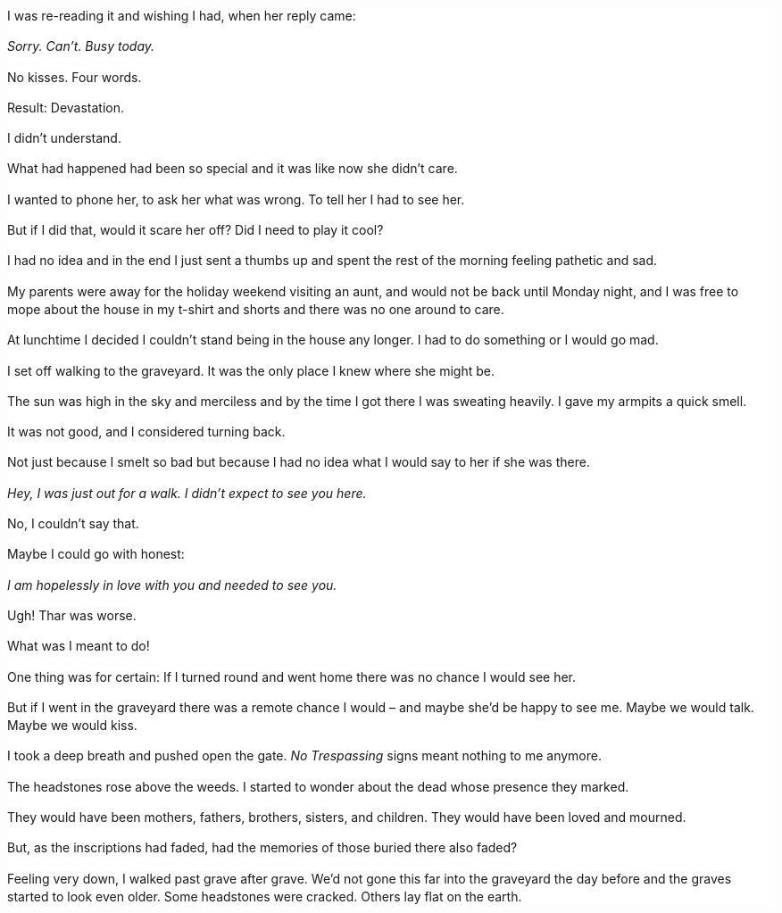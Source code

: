 I was re-reading it and wishing I had, when her reply came:

*Sorry. Can’t. Busy today.*

No kisses. Four words.

Result: Devastation.

I didn’t understand.

What had happened had been so special and it was like now she didn’t care.

I wanted to phone her, to ask her what was wrong. To tell her I had to see her.

But if I did that, would it scare her off?  Did I need to play it cool?

I had no idea and in the end I just sent a thumbs up and spent the rest of the morning feeling pathetic and sad.

My parents were away for the holiday weekend visiting an aunt, and would not be back until Monday night, and I was free to mope about the house in my t-shirt and shorts and there was no one around to care.

At lunchtime I decided I couldn’t stand being in the house any longer. I had to do something or I would go mad.

I set off walking to the graveyard. It was the only place I knew where she might be.

The sun was high in the sky and merciless and by the time I got there I was sweating heavily. I gave my armpits a quick smell.

It was not good, and I considered turning back.

Not just because I smelt so bad but because I had no idea what I would say to her if she was there.

*Hey, I was just out for a walk. I didn’t expect to see you here.*

No, I couldn’t say that.

Maybe I could go with honest:

*I am hopelessly in love with you and needed to see you.*

Ugh! Thar was worse.

What was I meant to do!

One thing was for certain: If I turned round and went home there was no chance I would see her.

But if I went in the graveyard there was a remote chance I would – and maybe she’d be happy to see me. Maybe we would talk. Maybe we would kiss.

I took a deep breath and pushed open the gate. *No Trespassing* signs meant nothing to me anymore.

The headstones rose above the weeds. I started to wonder about the dead whose presence they marked.

They would have been mothers, fathers, brothers, sisters, and children. They would have been loved and mourned.

But, as the inscriptions had faded, had the memories of those buried there also faded?

Feeling very down, I walked past grave after grave. We’d not gone this far into the graveyard the day before and the graves started to look even older. Some headstones were cracked. Others lay flat on the earth.
